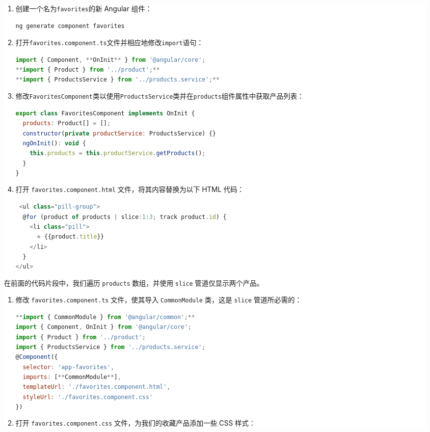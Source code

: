 1.  创建一个名为`favorites`的新 Angular 组件：

    ```js
    ng generate component favorites 
    ```

1.  打开`favorites.component.ts`文件并相应地修改`import`语句：

    ```js
    import { Component, **OnInit** } from '@angular/core';
    **import { Product } from '../product';**
    **import { ProductsService } from '../products.service';** 
    ```

1.  修改`FavoritesComponent`类以使用`ProductsService`类并在`products`组件属性中获取产品列表：

    ```js
    export class FavoritesComponent implements OnInit {
      products: Product[] = [];
      constructor(private productService: ProductsService) {}
      ngOnInit(): void {
        this.products = this.productService.getProducts();
      }
    } 
    ```

1.  打开 `favorites.component.html` 文件，将其内容替换为以下 HTML 代码：

    ```js
     <ul class="pill-group">
      @for (product of products | slice:1:3; track product.id) {
        <li class="pill">
          ⭐ {{product.title}}
        </li>
      }
    </ul> 
    ```

在前面的代码片段中，我们遍历 `products` 数组，并使用 `slice` 管道仅显示两个产品。

1.  修改 `favorites.component.ts` 文件，使其导入 `CommonModule` 类，这是 `slice` 管道所必需的：

    ```js
    **import { CommonModule } from '@angular/common';**
    import { Component, OnInit } from '@angular/core';
    import { Product } from '../product';
    import { ProductsService } from '../products.service';
    @Component({
      selector: 'app-favorites',
      imports: [**CommonModule**],
      templateUrl: './favorites.component.html',
      styleUrl: './favorites.component.css'
    }) 
    ```

1.  打开 `favorites.component.css` 文件，为我们的收藏产品添加一些 CSS 样式：
